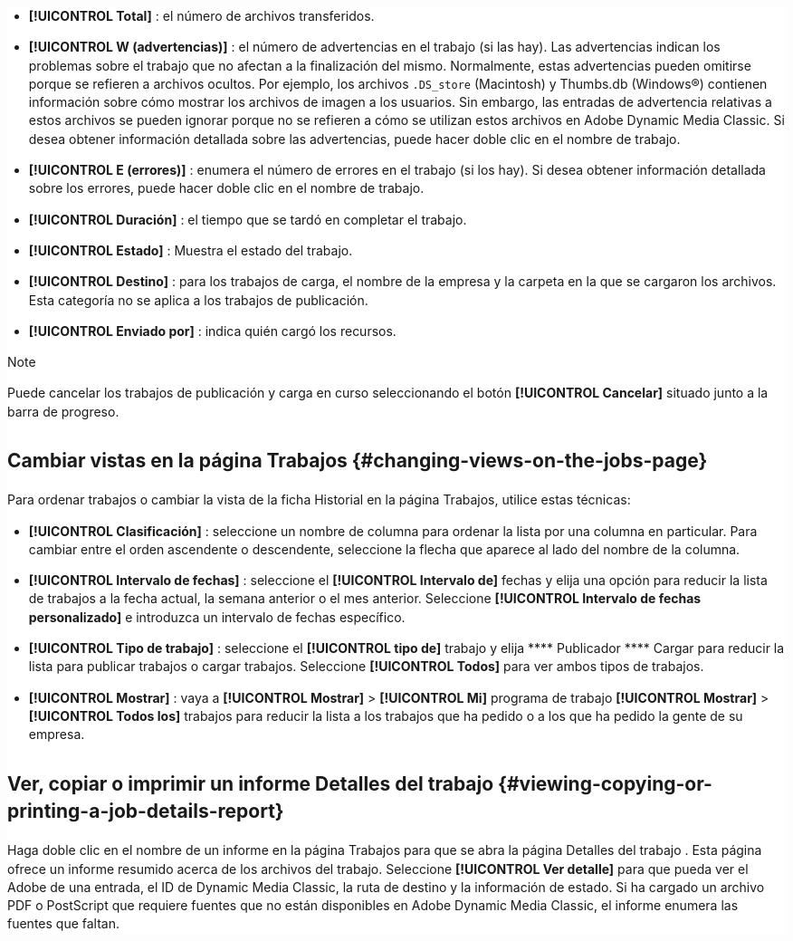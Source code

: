 * **[!UICONTROL Total]** : el número de archivos transferidos.

* **[!UICONTROL W (advertencias)]** : el número de advertencias en el trabajo (si las hay). Las advertencias indican los problemas sobre el trabajo que no afectan a la finalización del mismo. Normalmente, estas advertencias pueden omitirse porque se refieren a archivos ocultos. Por ejemplo, los archivos `.DS_store` (Macintosh) y Thumbs.db (Windows®) contienen información sobre cómo mostrar los archivos de imagen a los usuarios. Sin embargo, las entradas de advertencia relativas a estos archivos se pueden ignorar porque no se refieren a cómo se utilizan estos archivos en Adobe Dynamic Media Classic. Si desea obtener información detallada sobre las advertencias, puede hacer doble clic en el nombre de trabajo.

* **[!UICONTROL E (errores)]** : enumera el número de errores en el trabajo (si los hay). Si desea obtener información detallada sobre los errores, puede hacer doble clic en el nombre de trabajo.

* **[!UICONTROL Duración]** : el tiempo que se tardó en completar el trabajo.

* **[!UICONTROL Estado]** : Muestra el estado del trabajo.

* **[!UICONTROL Destino]** : para los trabajos de carga, el nombre de la empresa y la carpeta en la que se cargaron los archivos. Esta categoría no se aplica a los trabajos de publicación.

* **[!UICONTROL Enviado por]** : indica quién cargó los recursos.

>[!NOTE]
>
>Puede cancelar los trabajos de publicación y carga en curso seleccionando el botón **[!UICONTROL Cancelar]** situado junto a la barra de progreso.

## Cambiar vistas en la página Trabajos {#changing-views-on-the-jobs-page}

Para ordenar trabajos o cambiar la vista de la ficha Historial en la página Trabajos, utilice estas técnicas:

* **[!UICONTROL Clasificación]** : seleccione un nombre de columna para ordenar la lista por una columna en particular. Para cambiar entre el orden ascendente o descendente, seleccione la flecha que aparece al lado del nombre de la columna.

* **[!UICONTROL Intervalo de fechas]** : seleccione el  **[!UICONTROL Intervalo de]** fechas y elija una opción para reducir la lista de trabajos a la fecha actual, la semana anterior o el mes anterior. Seleccione **[!UICONTROL Intervalo de fechas personalizado]** e introduzca un intervalo de fechas específico.

* **[!UICONTROL Tipo de trabajo]** : seleccione el  **[!UICONTROL tipo de]** trabajo y elija  **** Publicador  **** Cargar para reducir la lista para publicar trabajos o cargar trabajos. Seleccione **[!UICONTROL Todos]** para ver ambos tipos de trabajos.

* **[!UICONTROL Mostrar]** : vaya a  **[!UICONTROL Mostrar]**  >  **[!UICONTROL Mi]** programa de trabajo  **[!UICONTROL Mostrar]**  >  **[!UICONTROL Todos los]** trabajos para reducir la lista a los trabajos que ha pedido o a los que ha pedido la gente de su empresa.

## Ver, copiar o imprimir un informe Detalles del trabajo {#viewing-copying-or-printing-a-job-details-report}

Haga doble clic en el nombre de un informe en la página Trabajos para que se abra la página Detalles del trabajo . Esta página ofrece un informe resumido acerca de los archivos del trabajo. Seleccione **[!UICONTROL Ver detalle]** para que pueda ver el Adobe de una entrada, el ID de Dynamic Media Classic, la ruta de destino y la información de estado. Si ha cargado un archivo PDF o PostScript que requiere fuentes que no están disponibles en Adobe Dynamic Media Classic, el informe enumera las fuentes que faltan.
